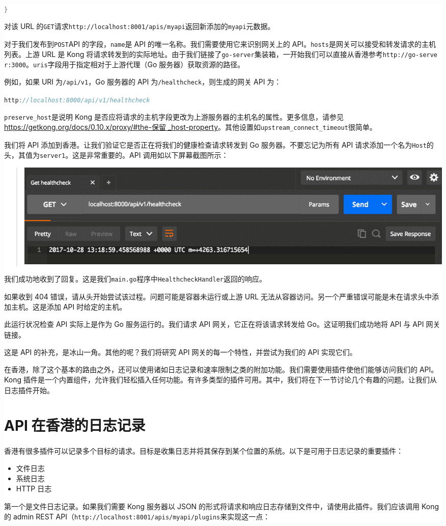 ```go
}
```

对该 URL 的`GET`请求`http://localhost:8001/apis/myapi`返回新添加的`myapi`元数据。

对于我们发布到`POST`API 的字段，`name`是 API 的唯一名称。我们需要使用它来识别网关上的 API。`hosts`是网关可以接受和转发请求的主机列表。上游 URL 是 Kong 将请求转发到的实际地址。由于我们链接了`go-server`集装箱，一开始我们可以直接从香港参考`http://go-server:3000`。`uris`字段用于指定相对于上游代理（Go 服务器）获取资源的路径。

例如，如果 URI 为`/api/v1`，Go 服务器的 API 为`/healthcheck`，则生成的网关 API 为：

```go
http://localhost:8000/api/v1/healthcheck
```

`preserve_host`是说明 Kong 是否应将请求的主机字段更改为上游服务器的主机名的属性。更多信息，请参见[https://getkong.org/docs/0.10.x/proxy/#the-保留 _host-property](https://getkong.org/docs/0.10.x/proxy/#the-preserve_host-property)。其他设置如`upstream_connect_timeout`很简单。

我们将 API 添加到香港。让我们验证它是否正在将我们的健康检查请求转发到 Go 服务器。不要忘记为所有 API 请求添加一个名为`Host`的头，其值为`server1`。这是非常重要的。API 调用如以下屏幕截图所示：

>![](img/82c21b17-e5d8-48b2-b069-649abf0b7fb6.png)

我们成功地收到了回复。这是我们`main.go`程序中`HealthcheckHandler`返回的响应。

如果收到 404 错误，请从头开始尝试该过程。问题可能是容器未运行或上游 URL 无法从容器访问。另一个严重错误可能是未在请求头中添加主机。这是添加 API 时给定的主机。

此运行状况检查 API 实际上是作为 Go 服务运行的。我们请求 API 网关，它正在将该请求转发给 Go。这证明我们成功地将 API 与 API 网关链接。

这是 API 的补充，是冰山一角。其他的呢？我们将研究 API 网关的每一个特性，并尝试为我们的 API 实现它们。

在香港，除了这个基本的路由之外，还可以使用诸如日志记录和速率限制之类的附加功能。我们需要使用插件使他们能够访问我们的 API。Kong 插件是一个内置组件，允许我们轻松插入任何功能。有许多类型的插件可用。其中，我们将在下一节讨论几个有趣的问题。让我们从日志插件开始。

# API 在香港的日志记录

香港有很多插件可以记录多个目标的请求。目标是收集日志并将其保存到某个位置的系统。以下是可用于日志记录的重要插件：

*   文件日志
*   系统日志
*   HTTP 日志

第一个是文件日志记录。如果我们需要 Kong 服务器以 JSON 的形式将请求和响应日志存储到文件中，请使用此插件。我们应该调用 Kong 的 admin REST API（`http://localhost:8001/apis/myapi/plugins`来实现这一点：
